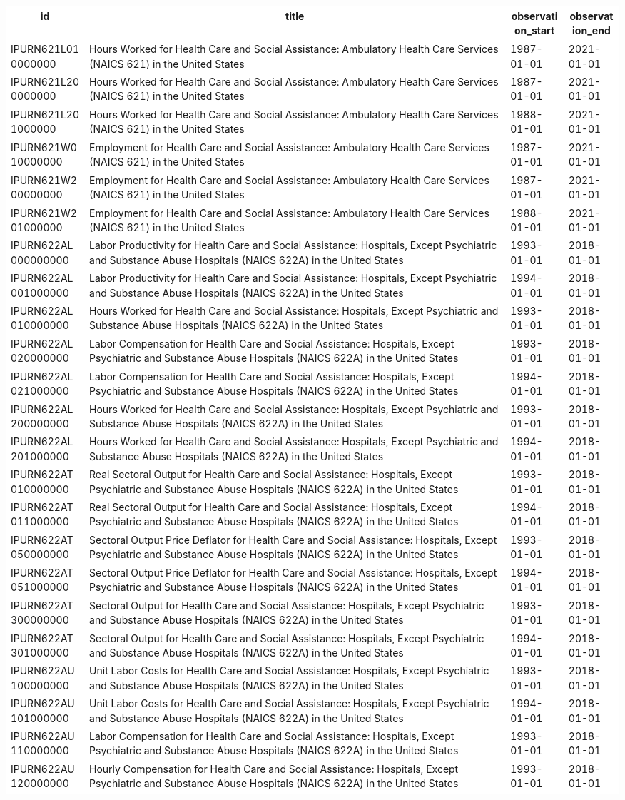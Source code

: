 | id                    | title                                                                                                                                                               | observation_start   | observation_end   |
|-----------------------|---------------------------------------------------------------------------------------------------------------------------------------------------------------------|---------------------|-------------------|
| IPURN621L010000000    | Hours Worked for Health Care and Social Assistance: Ambulatory Health Care Services (NAICS 621) in the United States                                                | 1987-01-01          | 2021-01-01        |
| IPURN621L200000000    | Hours Worked for Health Care and Social Assistance: Ambulatory Health Care Services (NAICS 621) in the United States                                                | 1987-01-01          | 2021-01-01        |
| IPURN621L201000000    | Hours Worked for Health Care and Social Assistance: Ambulatory Health Care Services (NAICS 621) in the United States                                                | 1988-01-01          | 2021-01-01        |
| IPURN621W010000000    | Employment for Health Care and Social Assistance: Ambulatory Health Care Services (NAICS 621) in the United States                                                  | 1987-01-01          | 2021-01-01        |
| IPURN621W200000000    | Employment for Health Care and Social Assistance: Ambulatory Health Care Services (NAICS 621) in the United States                                                  | 1987-01-01          | 2021-01-01        |
| IPURN621W201000000    | Employment for Health Care and Social Assistance: Ambulatory Health Care Services (NAICS 621) in the United States                                                  | 1988-01-01          | 2021-01-01        |
| IPURN622AL000000000   | Labor Productivity for Health Care and Social Assistance: Hospitals, Except Psychiatric and Substance Abuse Hospitals (NAICS 622A) in the United States             | 1993-01-01          | 2018-01-01        |
| IPURN622AL001000000   | Labor Productivity for Health Care and Social Assistance: Hospitals, Except Psychiatric and Substance Abuse Hospitals (NAICS 622A) in the United States             | 1994-01-01          | 2018-01-01        |
| IPURN622AL010000000   | Hours Worked for Health Care and Social Assistance: Hospitals, Except Psychiatric and Substance Abuse Hospitals (NAICS 622A) in the United States                   | 1993-01-01          | 2018-01-01        |
| IPURN622AL020000000   | Labor Compensation for Health Care and Social Assistance: Hospitals, Except Psychiatric and Substance Abuse Hospitals (NAICS 622A) in the United States             | 1993-01-01          | 2018-01-01        |
| IPURN622AL021000000   | Labor Compensation for Health Care and Social Assistance: Hospitals, Except Psychiatric and Substance Abuse Hospitals (NAICS 622A) in the United States             | 1994-01-01          | 2018-01-01        |
| IPURN622AL200000000   | Hours Worked for Health Care and Social Assistance: Hospitals, Except Psychiatric and Substance Abuse Hospitals (NAICS 622A) in the United States                   | 1993-01-01          | 2018-01-01        |
| IPURN622AL201000000   | Hours Worked for Health Care and Social Assistance: Hospitals, Except Psychiatric and Substance Abuse Hospitals (NAICS 622A) in the United States                   | 1994-01-01          | 2018-01-01        |
| IPURN622AT010000000   | Real Sectoral Output for Health Care and Social Assistance: Hospitals, Except Psychiatric and Substance Abuse Hospitals (NAICS 622A) in the United States           | 1993-01-01          | 2018-01-01        |
| IPURN622AT011000000   | Real Sectoral Output for Health Care and Social Assistance: Hospitals, Except Psychiatric and Substance Abuse Hospitals (NAICS 622A) in the United States           | 1994-01-01          | 2018-01-01        |
| IPURN622AT050000000   | Sectoral Output Price Deflator for Health Care and Social Assistance: Hospitals, Except Psychiatric and Substance Abuse Hospitals (NAICS 622A) in the United States | 1993-01-01          | 2018-01-01        |
| IPURN622AT051000000   | Sectoral Output Price Deflator for Health Care and Social Assistance: Hospitals, Except Psychiatric and Substance Abuse Hospitals (NAICS 622A) in the United States | 1994-01-01          | 2018-01-01        |
| IPURN622AT300000000   | Sectoral Output for Health Care and Social Assistance: Hospitals, Except Psychiatric and Substance Abuse Hospitals (NAICS 622A) in the United States                | 1993-01-01          | 2018-01-01        |
| IPURN622AT301000000   | Sectoral Output for Health Care and Social Assistance: Hospitals, Except Psychiatric and Substance Abuse Hospitals (NAICS 622A) in the United States                | 1994-01-01          | 2018-01-01        |
| IPURN622AU100000000   | Unit Labor Costs for Health Care and Social Assistance: Hospitals, Except Psychiatric and Substance Abuse Hospitals (NAICS 622A) in the United States               | 1993-01-01          | 2018-01-01        |
| IPURN622AU101000000   | Unit Labor Costs for Health Care and Social Assistance: Hospitals, Except Psychiatric and Substance Abuse Hospitals (NAICS 622A) in the United States               | 1994-01-01          | 2018-01-01        |
| IPURN622AU110000000   | Labor Compensation for Health Care and Social Assistance: Hospitals, Except Psychiatric and Substance Abuse Hospitals (NAICS 622A) in the United States             | 1993-01-01          | 2018-01-01        |
| IPURN622AU120000000   | Hourly Compensation for Health Care and Social Assistance: Hospitals, Except Psychiatric and Substance Abuse Hospitals (NAICS 622A) in the United States            | 1993-01-01          | 2018-01-01        |